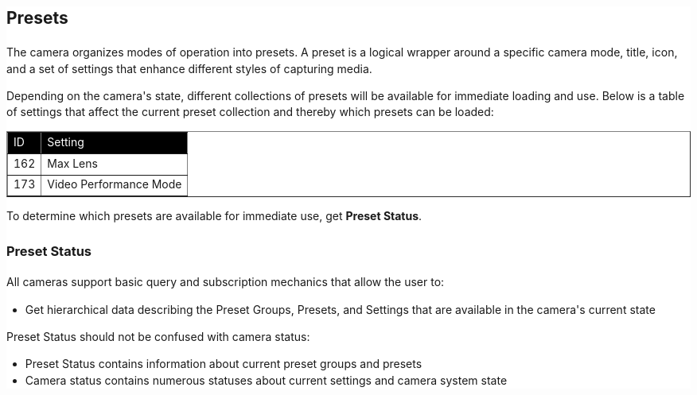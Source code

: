 
## Presets
<p>
The camera organizes modes of operation into presets.
A preset is a logical wrapper around a specific camera mode, title, icon, and a set of settings that enhance different styles of capturing media.
</p>

<p>
Depending on the camera's state, different collections of presets will be available for immediate loading and use.
Below is a table of settings that affect the current preset collection and thereby which presets can be loaded:
</p>

<table border="1">
  <tbody>
    <tr style="background-color: rgb(0,0,0); color: rgb(255,255,255);">
      <td>ID</td>
      <td>Setting</td>
    </tr>
    <tr>
      <td>162</td>
      <td>Max Lens</td>
    </tr>
    <tr>
      <td>173</td>
      <td>Video Performance Mode</td>
    </tr>
  </tbody>
</table>

<p>
To determine which presets are available for immediate use, get <b>Preset Status</b>.
</p>

### Preset Status
<p>
All cameras support basic query and subscription mechanics that allow the user to:
</p>

<ul>
<li>Get hierarchical data describing the Preset Groups, Presets, and Settings that are available in the camera's current state</li>

</ul>

<p>
Preset Status should not be confused with camera status:
<ul>
<li>Preset Status contains information about current preset groups and presets</li>
<li>Camera status contains numerous statuses about current settings and camera system state</li>
</ul>
</p>
